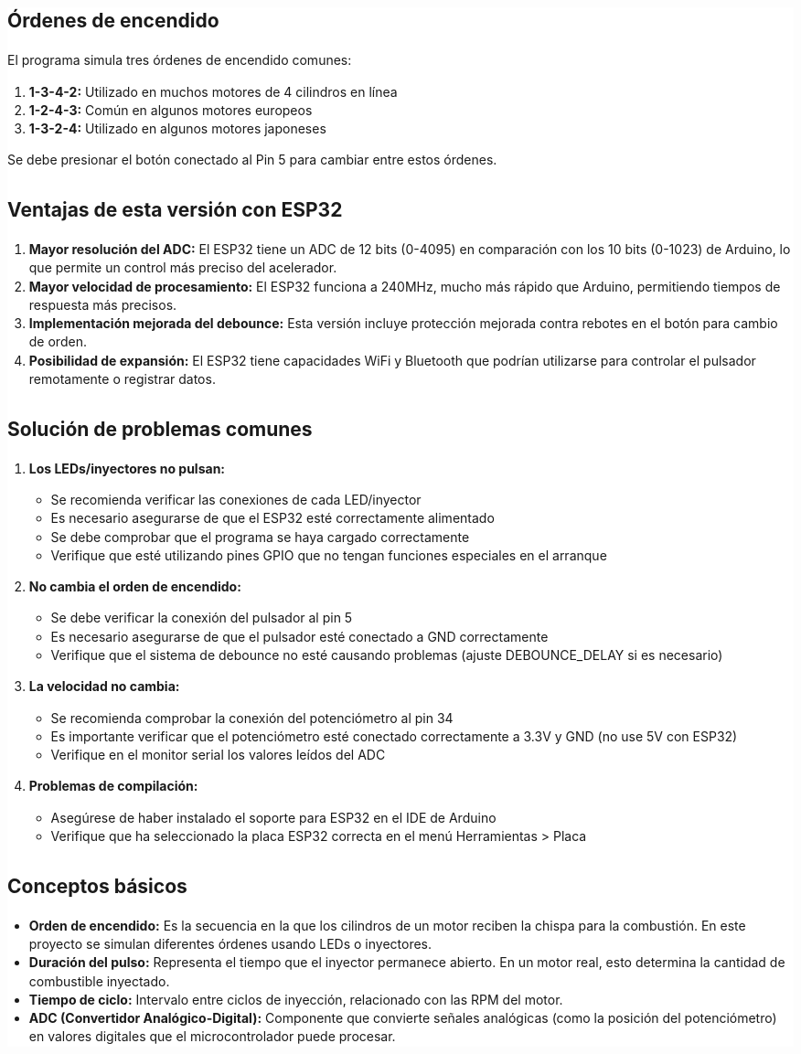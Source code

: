 ## Órdenes de encendido
El programa simula tres órdenes de encendido comunes:
1. **1-3-4-2:** Utilizado en muchos motores de 4 cilindros en línea
2. **1-2-4-3:** Común en algunos motores europeos
3. **1-3-2-4:** Utilizado en algunos motores japoneses

Se debe presionar el botón conectado al Pin 5 para cambiar entre estos órdenes.

## Ventajas de esta versión con ESP32
1. **Mayor resolución del ADC:** El ESP32 tiene un ADC de 12 bits (0-4095) en comparación con los 10 bits (0-1023) de Arduino, lo que permite un control más preciso del acelerador.
2. **Mayor velocidad de procesamiento:** El ESP32 funciona a 240MHz, mucho más rápido que Arduino, permitiendo tiempos de respuesta más precisos.
3. **Implementación mejorada del debounce:** Esta versión incluye protección mejorada contra rebotes en el botón para cambio de orden.
4. **Posibilidad de expansión:** El ESP32 tiene capacidades WiFi y Bluetooth que podrían utilizarse para controlar el pulsador remotamente o registrar datos.

## Solución de problemas comunes
1. **Los LEDs/inyectores no pulsan:**
   - Se recomienda verificar las conexiones de cada LED/inyector
   - Es necesario asegurarse de que el ESP32 esté correctamente alimentado
   - Se debe comprobar que el programa se haya cargado correctamente
   - Verifique que esté utilizando pines GPIO que no tengan funciones especiales en el arranque

2. **No cambia el orden de encendido:**
   - Se debe verificar la conexión del pulsador al pin 5
   - Es necesario asegurarse de que el pulsador esté conectado a GND correctamente
   - Verifique que el sistema de debounce no esté causando problemas (ajuste DEBOUNCE_DELAY si es necesario)

3. **La velocidad no cambia:**
   - Se recomienda comprobar la conexión del potenciómetro al pin 34
   - Es importante verificar que el potenciómetro esté conectado correctamente a 3.3V y GND (no use 5V con ESP32)
   - Verifique en el monitor serial los valores leídos del ADC

4. **Problemas de compilación:**
   - Asegúrese de haber instalado el soporte para ESP32 en el IDE de Arduino
   - Verifique que ha seleccionado la placa ESP32 correcta en el menú Herramientas > Placa

## Conceptos básicos
- **Orden de encendido:** Es la secuencia en la que los cilindros de un motor reciben la chispa para la combustión. En este proyecto se simulan diferentes órdenes usando LEDs o inyectores.
- **Duración del pulso:** Representa el tiempo que el inyector permanece abierto. En un motor real, esto determina la cantidad de combustible inyectado.
- **Tiempo de ciclo:** Intervalo entre ciclos de inyección, relacionado con las RPM del motor.
- **ADC (Convertidor Analógico-Digital):** Componente que convierte señales analógicas (como la posición del potenciómetro) en valores digitales que el microcontrolador puede procesar.
